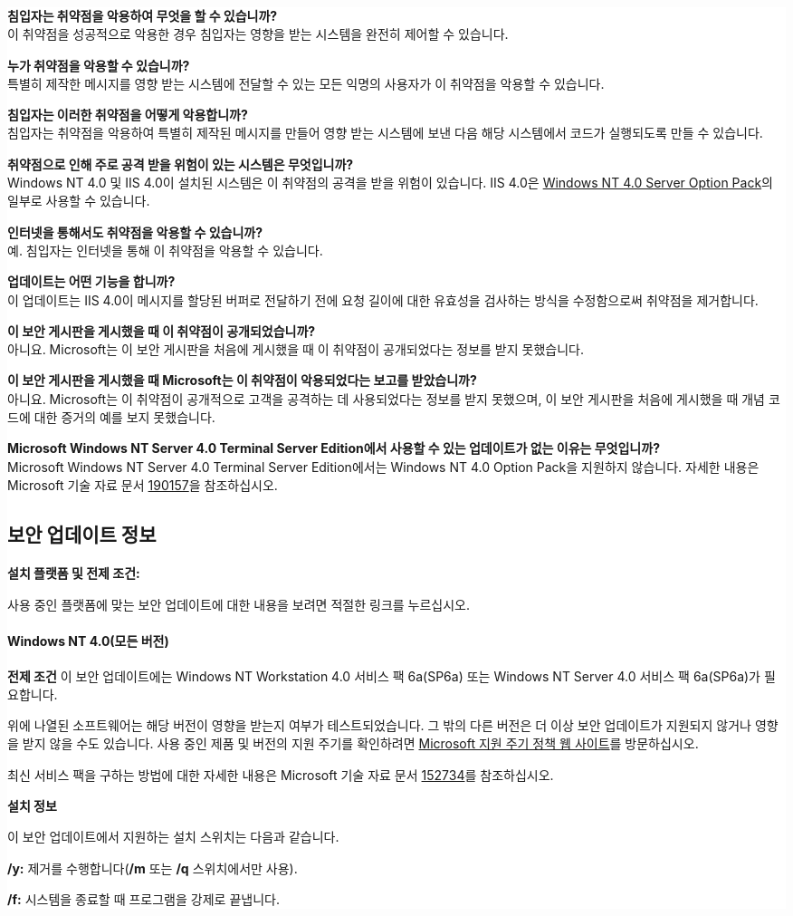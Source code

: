 **침입자는 취약점을 악용하여 무엇을 할 수 있습니까?**  
이 취약점을 성공적으로 악용한 경우 침입자는 영향을 받는 시스템을 완전히 제어할 수 있습니다.

**누가 취약점을 악용할 수 있습니까?**  
특별히 제작한 메시지를 영향 받는 시스템에 전달할 수 있는 모든 익명의 사용자가 이 취약점을 악용할 수 있습니다.

**침입자는 이러한 취약점을 어떻게 악용합니까?**  
침입자는 취약점을 악용하여 특별히 제작된 메시지를 만들어 영향 받는 시스템에 보낸 다음 해당 시스템에서 코드가 실행되도록 만들 수 있습니다.

**취약점으로 인해 주로 공격 받을 위험이 있는 시스템은 무엇입니까?**  
Windows NT 4.0 및 IIS 4.0이 설치된 시스템은 이 취약점의 공격을 받을 위험이 있습니다. IIS 4.0은 [Windows NT 4.0 Server Option Pack](https://www.microsoft.com/download/details.aspx?familyid=05c301d2-51f6-4cc1-b750-02f3c3141a71&displaylang=ko)의 일부로 사용할 수 있습니다.

**인터넷을 통해서도 취약점을 악용할 수 있습니까?**  
예. 침입자는 인터넷을 통해 이 취약점을 악용할 수 있습니다.

**업데이트는 어떤 기능을 합니까?**  
이 업데이트는 IIS 4.0이 메시지를 할당된 버퍼로 전달하기 전에 요청 길이에 대한 유효성을 검사하는 방식을 수정함으로써 취약점을 제거합니다.

**이 보안 게시판을 게시했을 때 이 취약점이 공개되었습니까?**  
아니요. Microsoft는 이 보안 게시판을 처음에 게시했을 때 이 취약점이 공개되었다는 정보를 받지 못했습니다.

**이 보안 게시판을 게시했을 때 Microsoft는 이 취약점이 악용되었다는 보고를 받았습니까?**  
아니요. Microsoft는 이 취약점이 공개적으로 고객을 공격하는 데 사용되었다는 정보를 받지 못했으며, 이 보안 게시판을 처음에 게시했을 때 개념 코드에 대한 증거의 예를 보지 못했습니다.

**Microsoft Windows NT Server 4.0 Terminal Server Edition에서 사용할 수 있는 업데이트가 없는 이유는 무엇입니까?**  
Microsoft Windows NT Server 4.0 Terminal Server Edition에서는 Windows NT 4.0 Option Pack을 지원하지 않습니다. 자세한 내용은 Microsoft 기술 자료 문서 [190157](http://support.microsoft.com/?kbid=190157)을 참조하십시오.

보안 업데이트 정보
------------------

**설치 플랫폼 및 전제 조건:**

사용 중인 플랫폼에 맞는 보안 업데이트에 대한 내용을 보려면 적절한 링크를 누르십시오.

#### Windows NT 4.0(모든 버전)

**전제 조건**
이 보안 업데이트에는 Windows NT Workstation 4.0 서비스 팩 6a(SP6a) 또는 Windows NT Server 4.0 서비스 팩 6a(SP6a)가 필요합니다.

위에 나열된 소프트웨어는 해당 버전이 영향을 받는지 여부가 테스트되었습니다. 그 밖의 다른 버전은 더 이상 보안 업데이트가 지원되지 않거나 영향을 받지 않을 수도 있습니다. 사용 중인 제품 및 버전의 지원 주기를 확인하려면 [Microsoft 지원 주기 정책 웹 사이트](http://go.microsoft.com/fwlink/?linkid=21742)를 방문하십시오.

최신 서비스 팩을 구하는 방법에 대한 자세한 내용은 Microsoft 기술 자료 문서 [152734](http://support.microsoft.com/?kbid=152734)를 참조하십시오.

**설치 정보**

이 보안 업데이트에서 지원하는 설치 스위치는 다음과 같습니다.

**/y:** 제거를 수행합니다(**/m** 또는 **/q** 스위치에서만 사용).

**/f:** 시스템을 종료할 때 프로그램을 강제로 끝냅니다.
